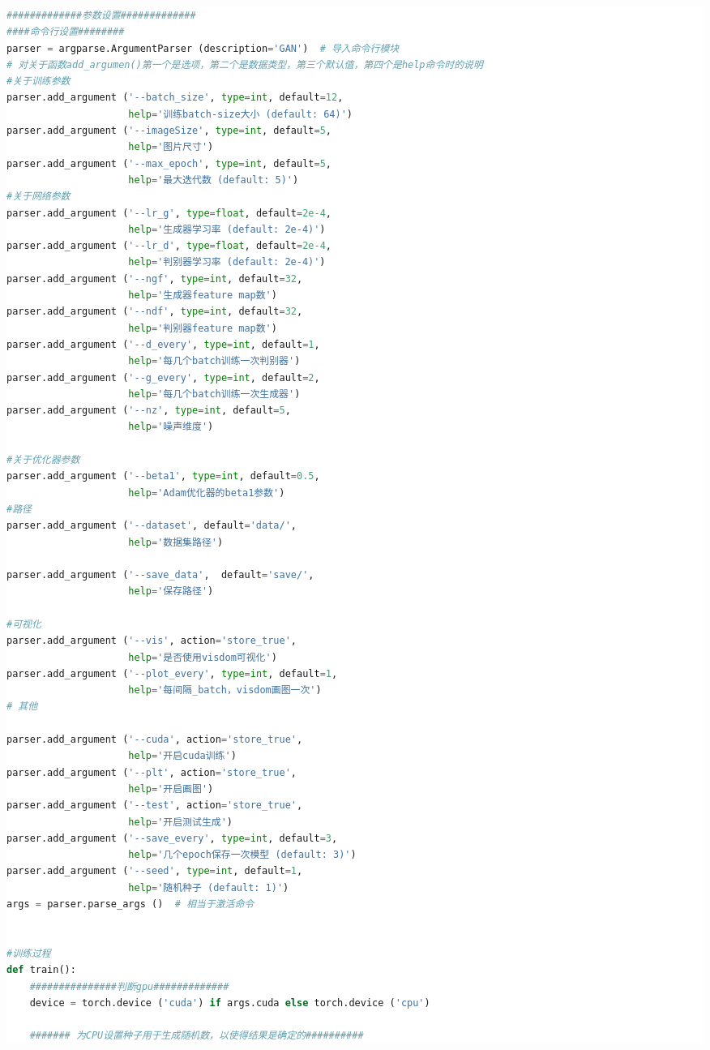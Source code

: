 ```python
#############参数设置#############
####命令行设置########
parser = argparse.ArgumentParser (description='GAN')  # 导入命令行模块
# 对关于函数add_argumen()第一个是选项，第二个是数据类型，第三个默认值，第四个是help命令时的说明
#关于训练参数
parser.add_argument ('--batch_size', type=int, default=12,
					 help='训练batch-size大小 (default: 64)')
parser.add_argument ('--imageSize', type=int, default=5,
					 help='图片尺寸')
parser.add_argument ('--max_epoch', type=int, default=5,
					 help='最大迭代数 (default: 5)')
#关于网络参数
parser.add_argument ('--lr_g', type=float, default=2e-4,
					 help='生成器学习率 (default: 2e-4)')
parser.add_argument ('--lr_d', type=float, default=2e-4,
					 help='判别器学习率 (default: 2e-4)')
parser.add_argument ('--ngf', type=int, default=32,
					 help='生成器feature map数')
parser.add_argument ('--ndf', type=int, default=32,
					 help='判别器feature map数')
parser.add_argument ('--d_every', type=int, default=1,
					 help='每几个batch训练一次判别器')
parser.add_argument ('--g_every', type=int, default=2,
					 help='每几个batch训练一次生成器')
parser.add_argument ('--nz', type=int, default=5,
					 help='噪声维度')

#关于优化器参数
parser.add_argument ('--beta1', type=int, default=0.5,
					 help='Adam优化器的beta1参数')
#路径
parser.add_argument ('--dataset', default='data/',
					 help='数据集路径')

parser.add_argument ('--save_data',  default='save/',
					 help='保存路径')

#可视化
parser.add_argument ('--vis', action='store_true',
					 help='是否使用visdom可视化')
parser.add_argument ('--plot_every', type=int, default=1,
					 help='每间隔_batch，visdom画图一次')
# 其他

parser.add_argument ('--cuda', action='store_true',
					 help='开启cuda训练')
parser.add_argument ('--plt', action='store_true',
					 help='开启画图')
parser.add_argument ('--test', action='store_true',
					 help='开启测试生成')
parser.add_argument ('--save_every', type=int, default=3,
					 help='几个epoch保存一次模型 (default: 3)')
parser.add_argument ('--seed', type=int, default=1,
					 help='随机种子 (default: 1)')
args = parser.parse_args ()  # 相当于激活命令


#训练过程
def train():
	###############判断gpu#############
	device = torch.device ('cuda') if args.cuda else torch.device ('cpu')
	
	####### 为CPU设置种子用于生成随机数，以使得结果是确定的##########
```